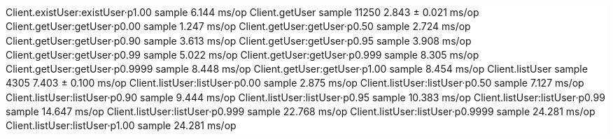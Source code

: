 Client.existUser:existUser·p1.00      sample          6.144           ms/op
Client.getUser                        sample  11250   2.843 ± 0.021   ms/op
Client.getUser:getUser·p0.00          sample          1.247           ms/op
Client.getUser:getUser·p0.50          sample          2.724           ms/op
Client.getUser:getUser·p0.90          sample          3.613           ms/op
Client.getUser:getUser·p0.95          sample          3.908           ms/op
Client.getUser:getUser·p0.99          sample          5.022           ms/op
Client.getUser:getUser·p0.999         sample          8.305           ms/op
Client.getUser:getUser·p0.9999        sample          8.448           ms/op
Client.getUser:getUser·p1.00          sample          8.454           ms/op
Client.listUser                       sample   4305   7.403 ± 0.100   ms/op
Client.listUser:listUser·p0.00        sample          2.875           ms/op
Client.listUser:listUser·p0.50        sample          7.127           ms/op
Client.listUser:listUser·p0.90        sample          9.444           ms/op
Client.listUser:listUser·p0.95        sample         10.383           ms/op
Client.listUser:listUser·p0.99        sample         14.647           ms/op
Client.listUser:listUser·p0.999       sample         22.768           ms/op
Client.listUser:listUser·p0.9999      sample         24.281           ms/op
Client.listUser:listUser·p1.00        sample         24.281           ms/op
